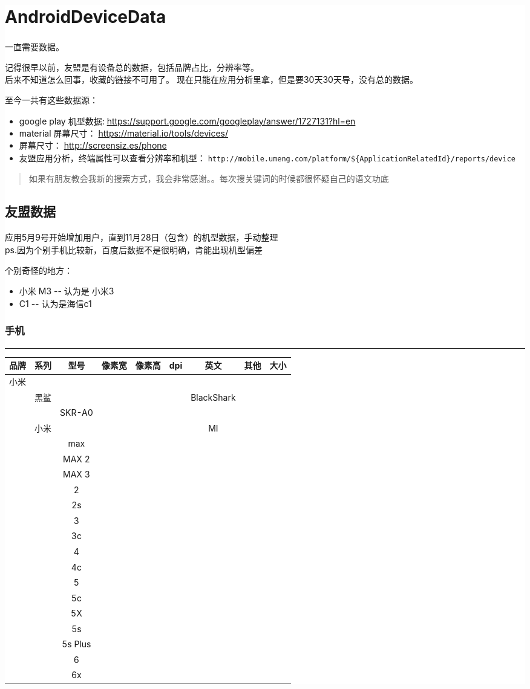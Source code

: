 # AndroidDeviceData

一直需要数据。

记得很早以前，友盟是有设备总的数据，包括品牌占比，分辨率等。  
后来不知道怎么回事，收藏的链接不可用了。
现在只能在应用分析里拿，但是要30天30天导，没有总的数据。

至今一共有这些数据源：  

- google play 机型数据:  https://support.google.com/googleplay/answer/1727131?hl=en
- material 屏幕尺寸：  https://material.io/tools/devices/
- 屏幕尺寸：  http://screensiz.es/phone
- 友盟应用分析，终端属性可以查看分辨率和机型：  `http://mobile.umeng.com/platform/${ApplicationRelatedId}/reports/device`  

>如果有朋友教会我新的搜索方式，我会非常感谢。。每次搜关键词的时候都很怀疑自己的语文功底  

## 友盟数据
应用5月9号开始增加用户，直到11月28日（包含）的机型数据，手动整理  
ps.因为个别手机比较新，百度后数据不是很明确，肯能出现机型偏差

个别奇怪的地方：
- 小米 M3 -- 认为是 小米3
- C1 -- 认为是海信c1
### 手机
---------

|品牌|系列|型号|像素宽|像素高|dpi|英文|其他| 大小|    
|:---:|:---:|:---:|:---:|:---:|:---:|:---:|:---:|:---:|   
| 小米  |   |   |   |   |   |   |||    
|   |  黑鲨 |   |   |   |   | BlackShark  |||
|   |   | SKR-A0  |   |   |   |   |   ||    
|  | 小米  |   |  |   |   | MI |||  
|   |   | max  |   |   |   |   |||  
|   |   | MAX 2  |   |   |   |   |||  
|   |   | MAX 3 |   |   |   |   |||  
|   |   | 2 |   |   |   |   |||  
|   |   | 2s |   |   |   |   |||  
|   |   | 3  |   |   |   |   |||  
|   |   | 3c  |   |   |   |   |||  
|   |   |  4 |   |   |   |   |||  
|   |   | 4c  |   |   |   |   |||  
|   |   | 5  |   |   |   |   |||  
|   |   | 5c  |   |   |   |   |||  
|   |   | 5X  |   |   |   |   |||  
|   |   | 5s  |   |   |   |   |||  
|   |   | 5s Plus  |   |  |   |   |||  
|   |   |  6 |   |   |   |  |||  
|   |   |  6x |   |   |   |   |||  